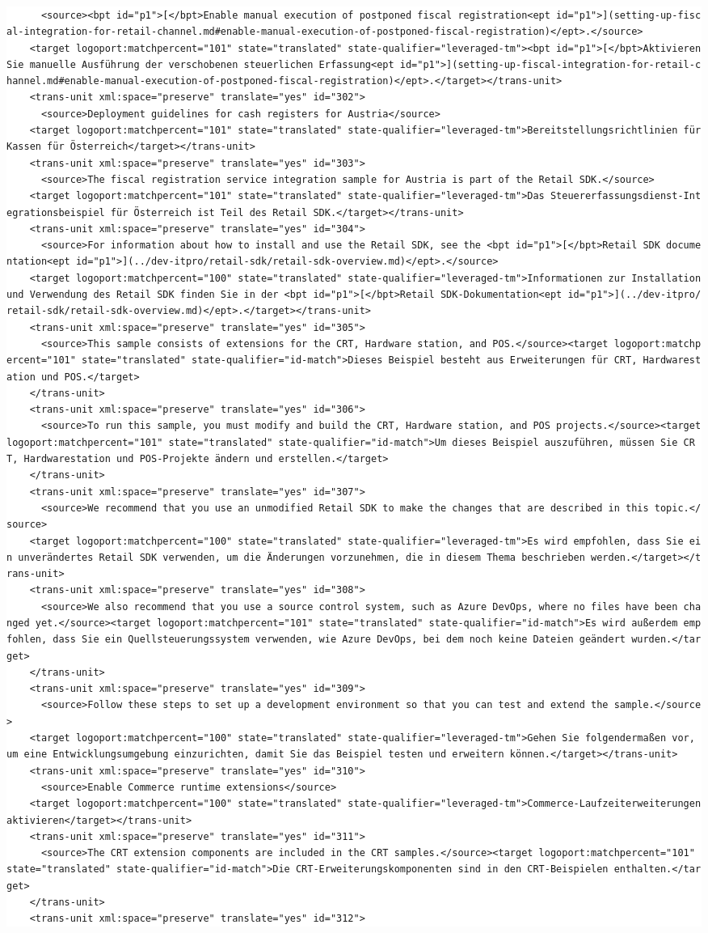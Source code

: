           <source><bpt id="p1">[</bpt>Enable manual execution of postponed fiscal registration<ept id="p1">](setting-up-fiscal-integration-for-retail-channel.md#enable-manual-execution-of-postponed-fiscal-registration)</ept>.</source>
        <target logoport:matchpercent="101" state="translated" state-qualifier="leveraged-tm"><bpt id="p1">[</bpt>Aktivieren Sie manuelle Ausführung der verschobenen steuerlichen Erfassung<ept id="p1">](setting-up-fiscal-integration-for-retail-channel.md#enable-manual-execution-of-postponed-fiscal-registration)</ept>.</target></trans-unit>
        <trans-unit xml:space="preserve" translate="yes" id="302">
          <source>Deployment guidelines for cash registers for Austria</source>
        <target logoport:matchpercent="101" state="translated" state-qualifier="leveraged-tm">Bereitstellungsrichtlinien für Kassen für Österreich</target></trans-unit>
        <trans-unit xml:space="preserve" translate="yes" id="303">
          <source>The fiscal registration service integration sample for Austria is part of the Retail SDK.</source>
        <target logoport:matchpercent="101" state="translated" state-qualifier="leveraged-tm">Das Steuererfassungsdienst-Integrationsbeispiel für Österreich ist Teil des Retail SDK.</target></trans-unit>
        <trans-unit xml:space="preserve" translate="yes" id="304">
          <source>For information about how to install and use the Retail SDK, see the <bpt id="p1">[</bpt>Retail SDK documentation<ept id="p1">](../dev-itpro/retail-sdk/retail-sdk-overview.md)</ept>.</source>
        <target logoport:matchpercent="100" state="translated" state-qualifier="leveraged-tm">Informationen zur Installation und Verwendung des Retail SDK finden Sie in der <bpt id="p1">[</bpt>Retail SDK-Dokumentation<ept id="p1">](../dev-itpro/retail-sdk/retail-sdk-overview.md)</ept>.</target></trans-unit>
        <trans-unit xml:space="preserve" translate="yes" id="305">
          <source>This sample consists of extensions for the CRT, Hardware station, and POS.</source><target logoport:matchpercent="101" state="translated" state-qualifier="id-match">Dieses Beispiel besteht aus Erweiterungen für CRT, Hardwarestation und POS.</target>
        </trans-unit>
        <trans-unit xml:space="preserve" translate="yes" id="306">
          <source>To run this sample, you must modify and build the CRT, Hardware station, and POS projects.</source><target logoport:matchpercent="101" state="translated" state-qualifier="id-match">Um dieses Beispiel auszuführen, müssen Sie CRT, Hardwarestation und POS-Projekte ändern und erstellen.</target>
        </trans-unit>
        <trans-unit xml:space="preserve" translate="yes" id="307">
          <source>We recommend that you use an unmodified Retail SDK to make the changes that are described in this topic.</source>
        <target logoport:matchpercent="100" state="translated" state-qualifier="leveraged-tm">Es wird empfohlen, dass Sie ein unverändertes Retail SDK verwenden, um die Änderungen vorzunehmen, die in diesem Thema beschrieben werden.</target></trans-unit>
        <trans-unit xml:space="preserve" translate="yes" id="308">
          <source>We also recommend that you use a source control system, such as Azure DevOps, where no files have been changed yet.</source><target logoport:matchpercent="101" state="translated" state-qualifier="id-match">Es wird außerdem empfohlen, dass Sie ein Quellsteuerungssystem verwenden, wie Azure DevOps, bei dem noch keine Dateien geändert wurden.</target>
        </trans-unit>
        <trans-unit xml:space="preserve" translate="yes" id="309">
          <source>Follow these steps to set up a development environment so that you can test and extend the sample.</source>
        <target logoport:matchpercent="100" state="translated" state-qualifier="leveraged-tm">Gehen Sie folgendermaßen vor, um eine Entwicklungsumgebung einzurichten, damit Sie das Beispiel testen und erweitern können.</target></trans-unit>
        <trans-unit xml:space="preserve" translate="yes" id="310">
          <source>Enable Commerce runtime extensions</source>
        <target logoport:matchpercent="100" state="translated" state-qualifier="leveraged-tm">Commerce-Laufzeiterweiterungen aktivieren</target></trans-unit>
        <trans-unit xml:space="preserve" translate="yes" id="311">
          <source>The CRT extension components are included in the CRT samples.</source><target logoport:matchpercent="101" state="translated" state-qualifier="id-match">Die CRT-Erweiterungskomponenten sind in den CRT-Beispielen enthalten.</target>
        </trans-unit>
        <trans-unit xml:space="preserve" translate="yes" id="312">